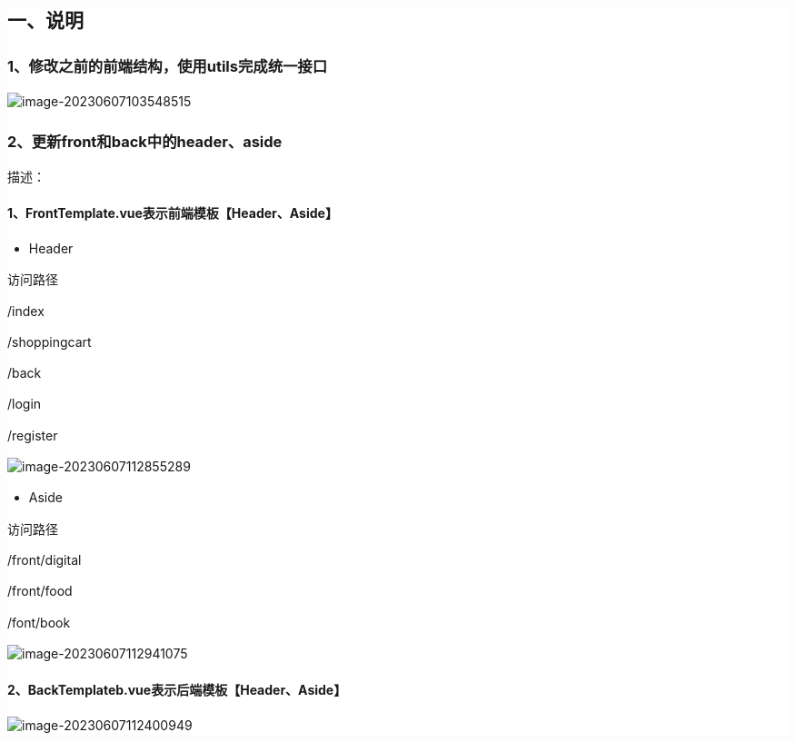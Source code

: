 ## 一、说明

### 1、修改之前的前端结构，使用utils完成统一接口

![image-20230607103548515](https://daetz-image.oss-cn-hangzhou.aliyuncs.com/img/202306071035991.png)



### 2、更新front和back中的header、aside

描述：

#### 1、FrontTemplate.vue表示前端模板【Header、Aside】

+ Header

访问路径

/index

/shoppingcart

/back

/login

/register

![image-20230607112855289](https://daetz-image.oss-cn-hangzhou.aliyuncs.com/img/202306071128336.png)



+ Aside

访问路径

/front/digital

/front/food

/font/book



 

![image-20230607112941075](https://daetz-image.oss-cn-hangzhou.aliyuncs.com/img/202306071129115.png)







#### 2、BackTemplateb.vue表示后端模板【Header、Aside】





![image-20230607112400949](https://daetz-image.oss-cn-hangzhou.aliyuncs.com/img/202306071124061.png)


